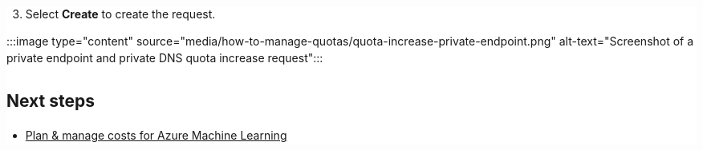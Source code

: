 3. Select __Create__ to create the request.

:::image type="content" source="media/how-to-manage-quotas/quota-increase-private-endpoint.png" alt-text="Screenshot of a private endpoint and private DNS quota increase request":::

## Next steps

+ [Plan & manage costs for Azure Machine Learning](concept-plan-manage-cost.md)
